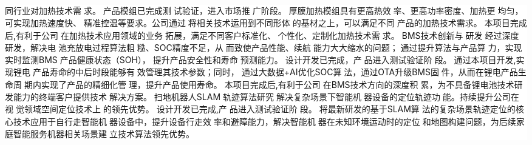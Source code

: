 同行业对加热技术需
求。
产品模组已完成测
试验证，进入市场推
广阶段。
厚膜加热模组具有更高热效
率、更高功率密度、加热更
均匀，可实现加热速度快、
精准控温等要求。公司通过
将相关技术运用到不同形体
的基材之上，可以满足不同
产品的加热技术需求。
本项目完成后,有利于公司
在加热技术应用领域的业务
拓展，满足不同客户标准化、
个性化、定制化加热技术需
求。
BMS技术创新与
研发
经过深度研发，解决电
池充放电过程算法粗
糙、SOC精度不足，从
而致使产品性能、续航
能力大大缩水的问题；
通过提升算法与产品算
力，实现实时监测BMS
产品健康状态（SOH），
提升产品安全性和寿命
预测能力。
设计开发已完成，产
品进入测试验证阶
段。
通过本项目开发,实现锂电
产品寿命的中后时段能够有
效管理其技术参数；同时，
通过大数据+AI优化SOC算
法，通过OTA升级BMS固
件，从而在锂电产品生命周
期内实现了产品的精细化管
理，提升产品使用寿命。
本项目完成后,有利于公司
在BMS技术方向的深度积
累，为不具备锂电池技术研
发能力的终端客户提供技术
解决方案。
扫地机器人SLAM
轨迹算法研究
解决复杂场景下智能机
器设备的定位轨迹功
能。持续提升公司在视
觉领域空间定位技术上
的领先优势。
设计开发已完成,产
品进入测试验证阶
段。
将最新研发的基于SLAM算
法的复杂场景轨迹定位的核
心技术应用于自行走智能机
器设备中，提升设备行走效
率和避障能力，解决智能机
器在未知环境运动时的定位
和地图构建问题，为后续家
庭智能服务机器相关场景建
立技术算法领先优势。